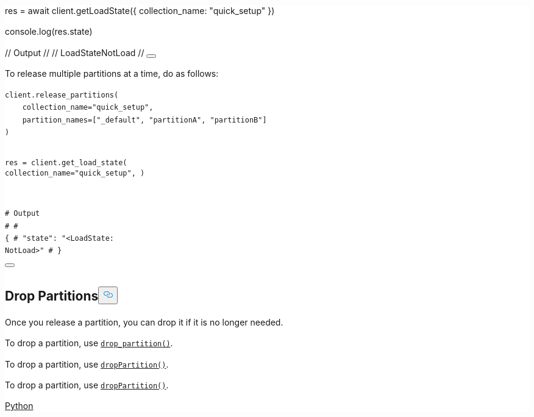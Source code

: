 res = <span class="hljs-keyword">await</span> client.<span class="hljs-title function_">getLoadState</span>({
    <span class="hljs-attr">collection_name</span>: <span class="hljs-string">&quot;quick_setup&quot;</span>
})

<span class="hljs-variable language_">console</span>.<span class="hljs-title function_">log</span>(res.<span class="hljs-property">state</span>)

<span class="hljs-comment">// Output</span>
<span class="hljs-comment">// </span>
<span class="hljs-comment">// LoadStateNotLoad</span>
<span class="hljs-comment">// </span>
<button class="copy-code-btn"></button></code></pre>
<p>To release multiple partitions at a time, do as follows:</p>
<pre><code translate="no" class="language-python">client.release_partitions(
    collection_name=<span class="hljs-string">&quot;quick_setup&quot;</span>,
    partition_names=[<span class="hljs-string">&quot;_default&quot;</span>, <span class="hljs-string">&quot;partitionA&quot;</span>, <span class="hljs-string">&quot;partitionB&quot;</span>]
)

res = client.get_load_state(
    collection_name=<span class="hljs-string">&quot;quick_setup&quot;</span>,
)

<span class="hljs-comment"># Output</span>
<span class="hljs-comment">#</span>
<span class="hljs-comment"># {</span>
<span class="hljs-comment">#     &quot;state&quot;: &quot;&lt;LoadState: NotLoad&gt;&quot;</span>
<span class="hljs-comment"># }</span>
<button class="copy-code-btn"></button></code></pre>
<h2 id="Drop-Partitions" class="common-anchor-header">Drop Partitions<button data-href="#Drop-Partitions" class="anchor-icon" translate="no">
      <svg translate="no"
        aria-hidden="true"
        focusable="false"
        height="20"
        version="1.1"
        viewBox="0 0 16 16"
        width="16"
      >
        <path
          fill="#0092E4"
          fill-rule="evenodd"
          d="M4 9h1v1H4c-1.5 0-3-1.69-3-3.5S2.55 3 4 3h4c1.45 0 3 1.69 3 3.5 0 1.41-.91 2.72-2 3.25V8.59c.58-.45 1-1.27 1-2.09C10 5.22 8.98 4 8 4H4c-.98 0-2 1.22-2 2.5S3 9 4 9zm9-3h-1v1h1c1 0 2 1.22 2 2.5S13.98 12 13 12H9c-.98 0-2-1.22-2-2.5 0-.83.42-1.64 1-2.09V6.25c-1.09.53-2 1.84-2 3.25C6 11.31 7.55 13 9 13h4c1.45 0 3-1.69 3-3.5S14.5 6 13 6z"
        ></path>
      </svg>
    </button></h2><p>Once you release a partition, you can drop it if it is no longer needed.</p>
<div class="language-python">
<p>To drop a partition, use <a href="https://milvus.io/api-reference/pymilvus/v2.4.x/MilvusClient/Partitions/drop_partition.md"><code translate="no">drop_partition()</code></a>.</p>
</div>
<div class="language-java">
<p>To drop a partition, use <a href="https://milvus.io/api-reference/java/v2.4.x/v2/Partitions/dropPartition.md"><code translate="no">dropPartition()</code></a>.</p>
</div>
<div class="language-javascript">
<p>To drop a partition, use <a href="https://milvus.io/api-reference/node/v2.4.x/Partitions/dropPartition.md"><code translate="no">dropPartition()</code></a>.</p>
</div>
<div class="multipleCode">
    <a href="#python">Python </a>